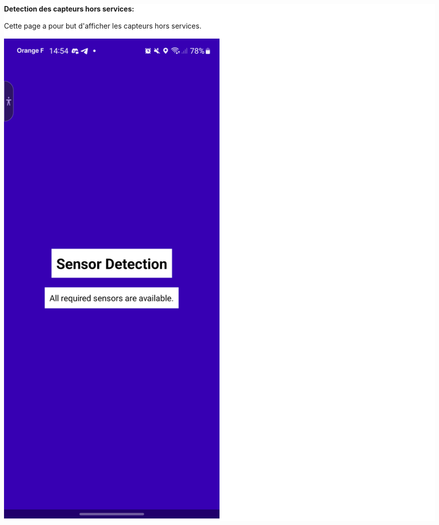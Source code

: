 
**Detection des capteurs hors services:**

Cette page a pour but d'afficher les capteurs hors services.

<img src="images_readme/detection.png" width="50%">

